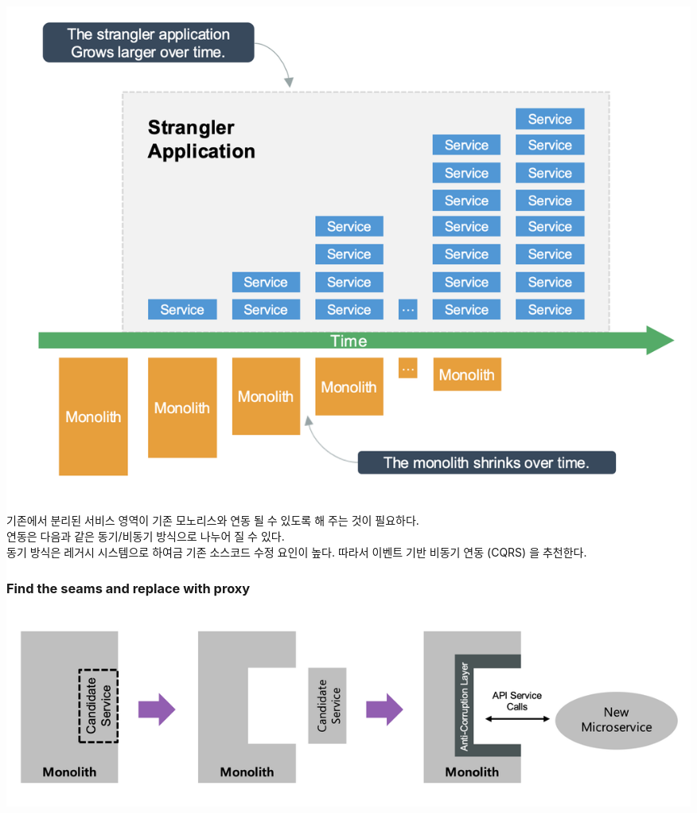 ![Strangler Pattern](/img/03_Bizdevops/04/05/03_04_05_04.png)

기존에서 분리된 서비스 영역이 기존 모노리스와 연동 될 수 있도록 해 주는 것이 필요하다.    
연동은 다음과 같은 동기/비동기 방식으로 나누어 질 수 있다.  
동기 방식은 레거시 시스템으로 하여금 기존 소스코드 수정 요인이 높다. 따라서 이벤트 기반 비동기 연동 (CQRS) 을 추천한다.

### Find the seams and replace with proxy  

![seams](/img/03_Bizdevops/04/05/03_04_05_05.png)
